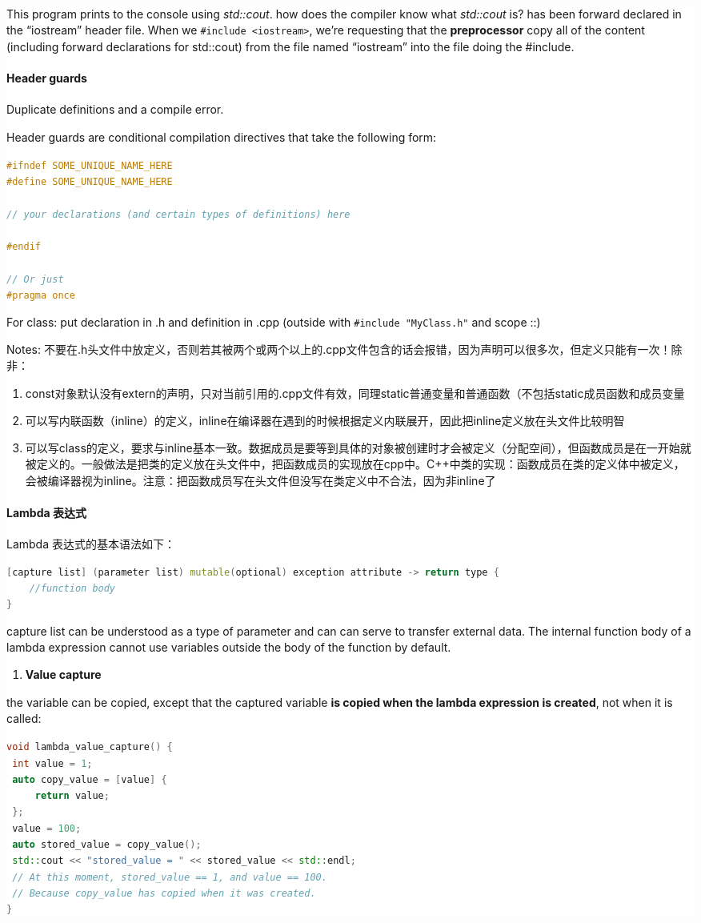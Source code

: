 This program prints to the console using *std::cout*. how does the compiler know what *std::cout* is? has been forward declared in the “iostream” header file. When we `#include <iostream>`, we’re requesting that the **preprocessor** copy all of the content (including forward declarations for std::cout) from the file named “iostream” into the file doing the #include.

#### Header guards

Duplicate definitions and a compile error.

Header guards are conditional compilation directives that take the following form:

```cpp
#ifndef SOME_UNIQUE_NAME_HERE
#define SOME_UNIQUE_NAME_HERE

// your declarations (and certain types of definitions) here

#endif

// Or just
#pragma once
```

For class: put declaration in .h and definition in .cpp (outside with `#include "MyClass.h"` and scope ::)

Notes: 不要在.h头文件中放定义，否则若其被两个或两个以上的.cpp文件包含的话会报错，因为声明可以很多次，但定义只能有一次！除非：

1. const对象默认没有extern的声明，只对当前引用的.cpp文件有效，同理static普通变量和普通函数（不包括static成员函数和成员变量

2. 可以写内联函数（inline）的定义，inline在编译器在遇到的时候根据定义内联展开，因此把inline定义放在头文件比较明智

3. 可以写class的定义，要求与inline基本一致。数据成员是要等到具体的对象被创建时才会被定义（分配空间），但函数成员是在一开始就被定义的。一般做法是把类的定义放在头文件中，把函数成员的实现放在cpp中。C++中类的实现：函数成员在类的定义体中被定义，会被编译器视为inline。注意：把函数成员写在头文件但没写在类定义中不合法，因为非inline了

#### Lambda 表达式

Lambda 表达式的基本语法如下：

```cpp
[capture list] (parameter list) mutable(optional) exception attribute -> return type {
    //function body
}
```

capture list can be understood as a type of parameter and can can serve to transfer external data. The internal function body of a lambda expression cannot use variables outside the body of the function by default. 

1. **Value capture**

the variable can be copied, except that the captured variable **is copied when the lambda expression is created**, not when it is called:

```cpp
void lambda_value_capture() {  
 int value = 1;  
 auto copy_value = [value] {  
     return value;  
 };  
 value = 100;  
 auto stored_value = copy_value();  
 std::cout << "stored_value = " << stored_value << std::endl;  
 // At this moment, stored_value == 1, and value == 100.  
 // Because copy_value has copied when it was created.  
}
```
